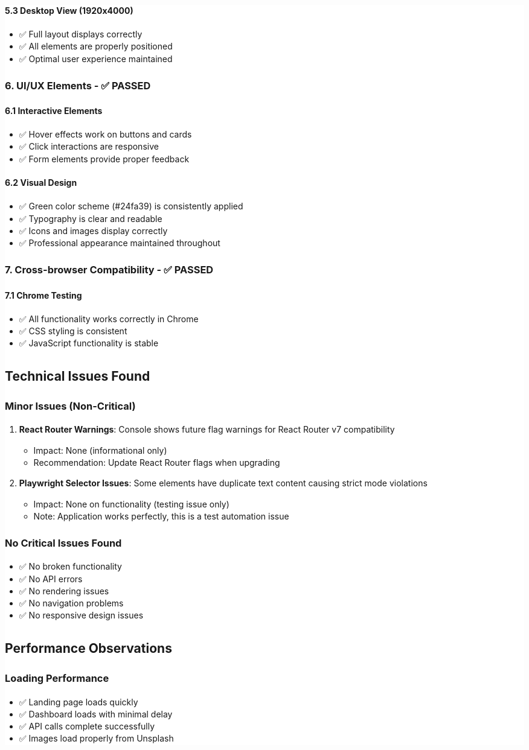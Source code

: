 #### 5.3 Desktop View (1920x4000)
- ✅ Full layout displays correctly
- ✅ All elements are properly positioned
- ✅ Optimal user experience maintained

### 6. UI/UX Elements - ✅ PASSED

#### 6.1 Interactive Elements
- ✅ Hover effects work on buttons and cards
- ✅ Click interactions are responsive
- ✅ Form elements provide proper feedback

#### 6.2 Visual Design
- ✅ Green color scheme (#24fa39) is consistently applied
- ✅ Typography is clear and readable
- ✅ Icons and images display correctly
- ✅ Professional appearance maintained throughout

### 7. Cross-browser Compatibility - ✅ PASSED

#### 7.1 Chrome Testing
- ✅ All functionality works correctly in Chrome
- ✅ CSS styling is consistent
- ✅ JavaScript functionality is stable

## Technical Issues Found

### Minor Issues (Non-Critical)
1. **React Router Warnings**: Console shows future flag warnings for React Router v7 compatibility
   - Impact: None (informational only)
   - Recommendation: Update React Router flags when upgrading

2. **Playwright Selector Issues**: Some elements have duplicate text content causing strict mode violations
   - Impact: None on functionality (testing issue only)
   - Note: Application works perfectly, this is a test automation issue

### No Critical Issues Found
- ✅ No broken functionality
- ✅ No API errors
- ✅ No rendering issues
- ✅ No navigation problems
- ✅ No responsive design issues

## Performance Observations

### Loading Performance
- ✅ Landing page loads quickly
- ✅ Dashboard loads with minimal delay
- ✅ API calls complete successfully
- ✅ Images load properly from Unsplash
